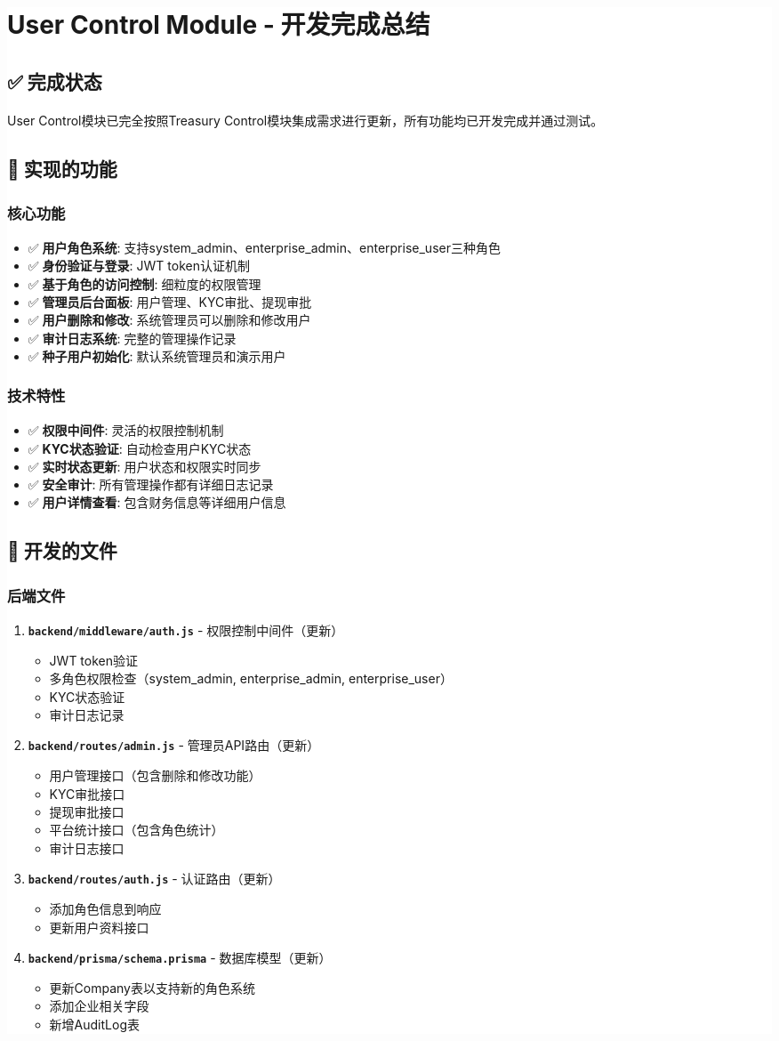 # User Control Module - 开发完成总结

## ✅ 完成状态

User Control模块已完全按照Treasury Control模块集成需求进行更新，所有功能均已开发完成并通过测试。

## 🎯 实现的功能

### 核心功能
- ✅ **用户角色系统**: 支持system_admin、enterprise_admin、enterprise_user三种角色
- ✅ **身份验证与登录**: JWT token认证机制
- ✅ **基于角色的访问控制**: 细粒度的权限管理
- ✅ **管理员后台面板**: 用户管理、KYC审批、提现审批
- ✅ **用户删除和修改**: 系统管理员可以删除和修改用户
- ✅ **审计日志系统**: 完整的管理操作记录
- ✅ **种子用户初始化**: 默认系统管理员和演示用户

### 技术特性
- ✅ **权限中间件**: 灵活的权限控制机制
- ✅ **KYC状态验证**: 自动检查用户KYC状态
- ✅ **实时状态更新**: 用户状态和权限实时同步
- ✅ **安全审计**: 所有管理操作都有详细日志记录
- ✅ **用户详情查看**: 包含财务信息等详细用户信息

## 📁 开发的文件

### 后端文件
1. **`backend/middleware/auth.js`** - 权限控制中间件（更新）
   - JWT token验证
   - 多角色权限检查（system_admin, enterprise_admin, enterprise_user）
   - KYC状态验证
   - 审计日志记录

2. **`backend/routes/admin.js`** - 管理员API路由（更新）
   - 用户管理接口（包含删除和修改功能）
   - KYC审批接口
   - 提现审批接口
   - 平台统计接口（包含角色统计）
   - 审计日志接口

3. **`backend/routes/auth.js`** - 认证路由（更新）
   - 添加角色信息到响应
   - 更新用户资料接口

4. **`backend/prisma/schema.prisma`** - 数据库模型（更新）
   - 更新Company表以支持新的角色系统
   - 添加企业相关字段
   - 新增AuditLog表
